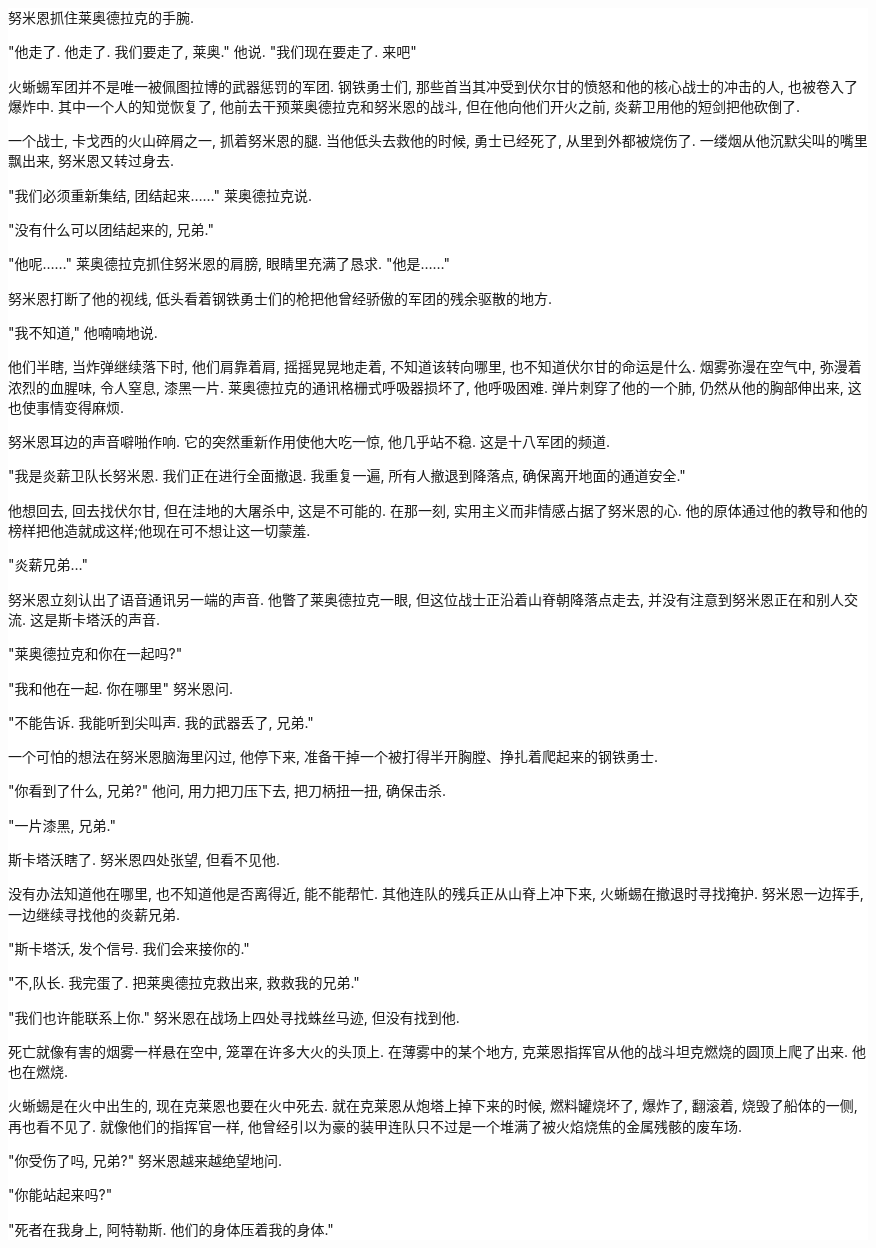 努米恩抓住莱奥德拉克的手腕.

"他走了. 他走了. 我们要走了, 莱奥." 他说. "我们现在要走了. 来吧"

火蜥蜴军团并不是唯一被佩图拉博的武器惩罚的军团. 钢铁勇士们, 那些首当其冲受到伏尔甘的愤怒和他的核心战士的冲击的人, 也被卷入了爆炸中. 其中一个人的知觉恢复了, 他前去干预莱奥德拉克和努米恩的战斗, 但在他向他们开火之前, 炎薪卫用他的短剑把他砍倒了.

一个战士, 卡戈西的火山碎屑之一, 抓着努米恩的腿. 当他低头去救他的时候, 勇士已经死了, 从里到外都被烧伤了. 一缕烟从他沉默尖叫的嘴里飘出来, 努米恩又转过身去.

"我们必须重新集结, 团结起来……" 莱奥德拉克说.

"没有什么可以团结起来的, 兄弟."

"他呢……" 莱奥德拉克抓住努米恩的肩膀, 眼睛里充满了恳求. "他是……"

努米恩打断了他的视线, 低头看着钢铁勇士们的枪把他曾经骄傲的军团的残余驱散的地方.

"我不知道," 他喃喃地说.

他们半瞎, 当炸弹继续落下时, 他们肩靠着肩, 摇摇晃晃地走着, 不知道该转向哪里, 也不知道伏尔甘的命运是什么. 烟雾弥漫在空气中, 弥漫着浓烈的血腥味, 令人窒息, 漆黑一片. 莱奥德拉克的通讯格栅式呼吸器损坏了, 他呼吸困难. 弹片刺穿了他的一个肺, 仍然从他的胸部伸出来, 这也使事情变得麻烦.

努米恩耳边的声音噼啪作响. 它的突然重新作用使他大吃一惊, 他几乎站不稳. 这是十八军团的频道.

"我是炎薪卫队长努米恩. 我们正在进行全面撤退. 我重复一遍, 所有人撤退到降落点, 确保离开地面的通道安全."

他想回去, 回去找伏尔甘, 但在洼地的大屠杀中, 这是不可能的. 在那一刻, 实用主义而非情感占据了努米恩的心. 他的原体通过他的教导和他的榜样把他造就成这样;他现在可不想让这一切蒙羞.

"炎薪兄弟…"

努米恩立刻认出了语音通讯另一端的声音. 他瞥了莱奥德拉克一眼, 但这位战士正沿着山脊朝降落点走去, 并没有注意到努米恩正在和别人交流. 这是斯卡塔沃的声音.

"莱奥德拉克和你在一起吗?"

"我和他在一起. 你在哪里" 努米恩问.

"不能告诉. 我能听到尖叫声. 我的武器丢了, 兄弟."

一个可怕的想法在努米恩脑海里闪过, 他停下来, 准备干掉一个被打得半开胸膛、挣扎着爬起来的钢铁勇士.

"你看到了什么, 兄弟?" 他问, 用力把刀压下去, 把刀柄扭一扭, 确保击杀.

"一片漆黑, 兄弟."

斯卡塔沃瞎了. 努米恩四处张望, 但看不见他.

没有办法知道他在哪里, 也不知道他是否离得近, 能不能帮忙. 其他连队的残兵正从山脊上冲下来, 火蜥蜴在撤退时寻找掩护. 努米恩一边挥手, 一边继续寻找他的炎薪兄弟.

"斯卡塔沃, 发个信号. 我们会来接你的."

"不,队长. 我完蛋了. 把莱奥德拉克救出来, 救救我的兄弟."

"我们也许能联系上你." 努米恩在战场上四处寻找蛛丝马迹, 但没有找到他.

死亡就像有害的烟雾一样悬在空中, 笼罩在许多大火的头顶上. 在薄雾中的某个地方, 克莱恩指挥官从他的战斗坦克燃烧的圆顶上爬了出来. 他也在燃烧.

火蜥蜴是在火中出生的, 现在克莱恩也要在火中死去. 就在克莱恩从炮塔上掉下来的时候, 燃料罐烧坏了, 爆炸了, 翻滚着, 烧毁了船体的一侧, 再也看不见了. 就像他们的指挥官一样, 他曾经引以为豪的装甲连队只不过是一个堆满了被火焰烧焦的金属残骸的废车场.

"你受伤了吗, 兄弟?" 努米恩越来越绝望地问.

"你能站起来吗?"

"死者在我身上, 阿特勒斯. 他们的身体压着我的身体."
